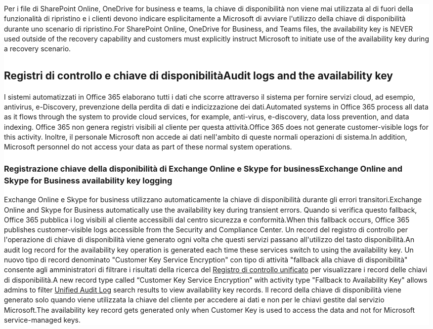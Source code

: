 <span data-ttu-id="aa9d8-254">Per i file di SharePoint Online, OneDrive for business e teams, la chiave di disponibilità non viene mai utilizzata al di fuori della funzionalità di ripristino e i clienti devono indicare esplicitamente a Microsoft di avviare l'utilizzo della chiave di disponibilità durante uno scenario di ripristino.</span><span class="sxs-lookup"><span data-stu-id="aa9d8-254">For SharePoint Online, OneDrive for Business, and Teams files, the availability key is NEVER used outside of the recovery capability and customers must explicitly instruct Microsoft to initiate use of the availability key during a recovery scenario.</span></span>

## <a name="audit-logs-and-the-availability-key"></a><span data-ttu-id="aa9d8-255">Registri di controllo e chiave di disponibilità</span><span class="sxs-lookup"><span data-stu-id="aa9d8-255">Audit logs and the availability key</span></span>

<span data-ttu-id="aa9d8-256">I sistemi automatizzati in Office 365 elaborano tutti i dati che scorre attraverso il sistema per fornire servizi cloud, ad esempio, antivirus, e-Discovery, prevenzione della perdita di dati e indicizzazione dei dati.</span><span class="sxs-lookup"><span data-stu-id="aa9d8-256">Automated systems in Office 365 process all data as it flows through the system to provide cloud services, for example, anti-virus, e-discovery, data loss prevention, and data indexing.</span></span> <span data-ttu-id="aa9d8-257">Office 365 non genera registri visibili al cliente per questa attività.</span><span class="sxs-lookup"><span data-stu-id="aa9d8-257">Office 365 does not generate customer-visible logs for this activity.</span></span> <span data-ttu-id="aa9d8-258">Inoltre, il personale Microsoft non accede ai dati nell'ambito di queste normali operazioni di sistema.</span><span class="sxs-lookup"><span data-stu-id="aa9d8-258">In addition, Microsoft personnel do not access your data as part of these normal system operations.</span></span>

### <a name="exchange-online-and-skype-for-business-availability-key-logging"></a><span data-ttu-id="aa9d8-259">Registrazione chiave della disponibilità di Exchange Online e Skype for business</span><span class="sxs-lookup"><span data-stu-id="aa9d8-259">Exchange Online and Skype for Business availability key logging</span></span>

<span data-ttu-id="aa9d8-260">Exchange Online e Skype for business utilizzano automaticamente la chiave di disponibilità durante gli errori transitori.</span><span class="sxs-lookup"><span data-stu-id="aa9d8-260">Exchange Online and Skype for Business automatically use the availability key during transient errors.</span></span> <span data-ttu-id="aa9d8-261">Quando si verifica questo fallback, Office 365 pubblica i log visibili al cliente accessibili dal centro sicurezza e conformità.</span><span class="sxs-lookup"><span data-stu-id="aa9d8-261">When this fallback occurs, Office 365 publishes customer-visible logs accessible from the Security and Compliance Center.</span></span> <span data-ttu-id="aa9d8-262">Un record del registro di controllo per l'operazione di chiave di disponibilità viene generato ogni volta che questi servizi passano all'utilizzo del tasto disponibilità.</span><span class="sxs-lookup"><span data-stu-id="aa9d8-262">An audit log record for the availability key operation is generated each time these services switch to using the availability key.</span></span> <span data-ttu-id="aa9d8-263">Un nuovo tipo di record denominato "Customer Key Service Encryption" con tipo di attività "fallback alla chiave di disponibilità" consente agli amministratori di filtrare i risultati della ricerca del [Registro di controllo unificato](https://docs.microsoft.com/microsoft-365/compliance/search-the-audit-log-in-security-and-compliance) per visualizzare i record delle chiavi di disponibilità.</span><span class="sxs-lookup"><span data-stu-id="aa9d8-263">A new record type called “Customer Key Service Encryption” with activity type "Fallback to Availability Key" allows admins to filter [Unified Audit Log](https://docs.microsoft.com/microsoft-365/compliance/search-the-audit-log-in-security-and-compliance) search results to view availability key records.</span></span> <span data-ttu-id="aa9d8-264">Il record della chiave di disponibilità viene generato solo quando viene utilizzata la chiave del cliente per accedere ai dati e non per le chiavi gestite dal servizio Microsoft.</span><span class="sxs-lookup"><span data-stu-id="aa9d8-264">The availability key record gets generated only when Customer Key is used to access the data and not for Microsoft service-managed keys.</span></span>
